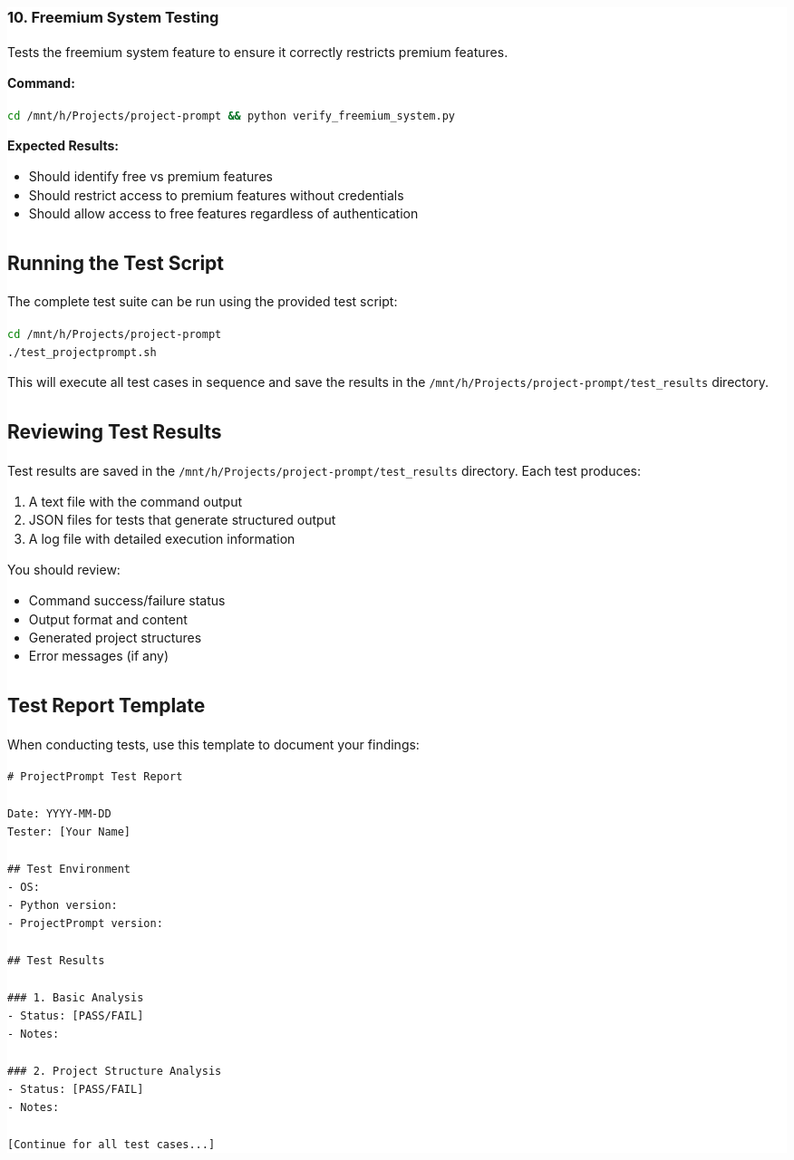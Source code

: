 ### 10. Freemium System Testing

Tests the freemium system feature to ensure it correctly restricts premium features.

**Command:**
```bash
cd /mnt/h/Projects/project-prompt && python verify_freemium_system.py
```

**Expected Results:**
- Should identify free vs premium features
- Should restrict access to premium features without credentials
- Should allow access to free features regardless of authentication

## Running the Test Script

The complete test suite can be run using the provided test script:

```bash
cd /mnt/h/Projects/project-prompt
./test_projectprompt.sh
```

This will execute all test cases in sequence and save the results in the `/mnt/h/Projects/project-prompt/test_results` directory.

## Reviewing Test Results

Test results are saved in the `/mnt/h/Projects/project-prompt/test_results` directory. Each test produces:

1. A text file with the command output
2. JSON files for tests that generate structured output
3. A log file with detailed execution information

You should review:
- Command success/failure status
- Output format and content
- Generated project structures
- Error messages (if any)

## Test Report Template

When conducting tests, use this template to document your findings:

```
# ProjectPrompt Test Report

Date: YYYY-MM-DD
Tester: [Your Name]

## Test Environment
- OS: 
- Python version:
- ProjectPrompt version:

## Test Results

### 1. Basic Analysis
- Status: [PASS/FAIL]
- Notes: 

### 2. Project Structure Analysis
- Status: [PASS/FAIL]
- Notes: 

[Continue for all test cases...]
```